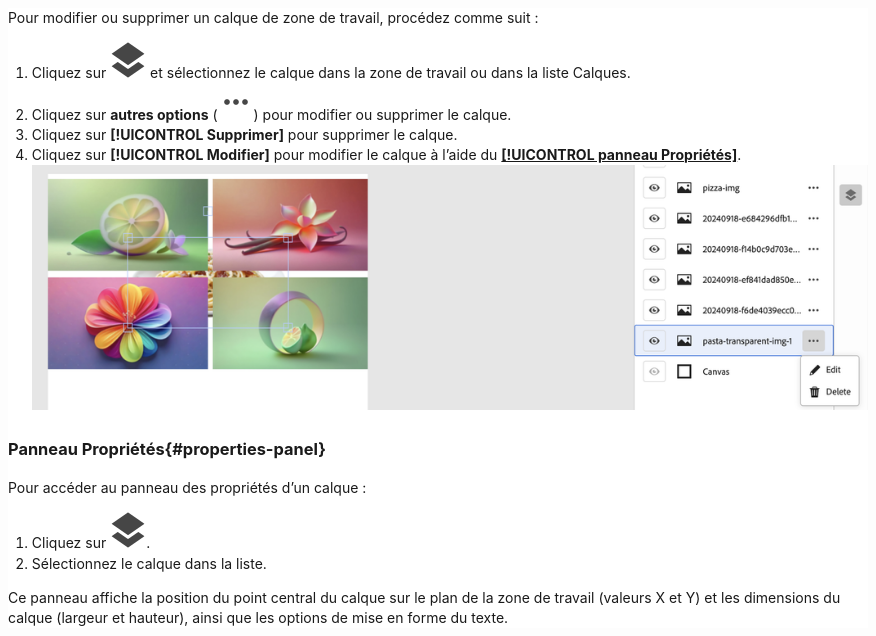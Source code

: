 Pour modifier ou supprimer un calque de zone de travail, procédez comme suit :

1. Cliquez sur ![Modèles prenant en charge les mises à jour dynamiques](/help/using/assets/show-layers-list.svg) et sélectionnez le calque dans la zone de travail ou dans la liste Calques.
1. Cliquez sur **autres options** (![modèles avec prise en charge des mises à jour en temps réel](/help/using/assets/three-dots.svg)) pour modifier ou supprimer le calque.
1. Cliquez sur **[!UICONTROL Supprimer]** pour supprimer le calque.
1. Cliquez sur **[!UICONTROL Modifier]** pour modifier le calque à l’aide du [**[!UICONTROL panneau Propriétés]**](#reposition-resize-delete-a-layer).
   ![création rapide de bannières](/help/using/assets/edit-delete-layer.png)

### Panneau Propriétés{#properties-panel}

Pour accéder au panneau des propriétés d’un calque :

1. Cliquez sur ![création rapide de contenu](/help/using/assets/show-layers-list.svg).
1. Sélectionnez le calque dans la liste.

Ce panneau affiche la position du point central du calque sur le plan de la zone de travail (valeurs X et Y) et les dimensions du calque (largeur et hauteur), ainsi que les options de mise en forme du texte.
